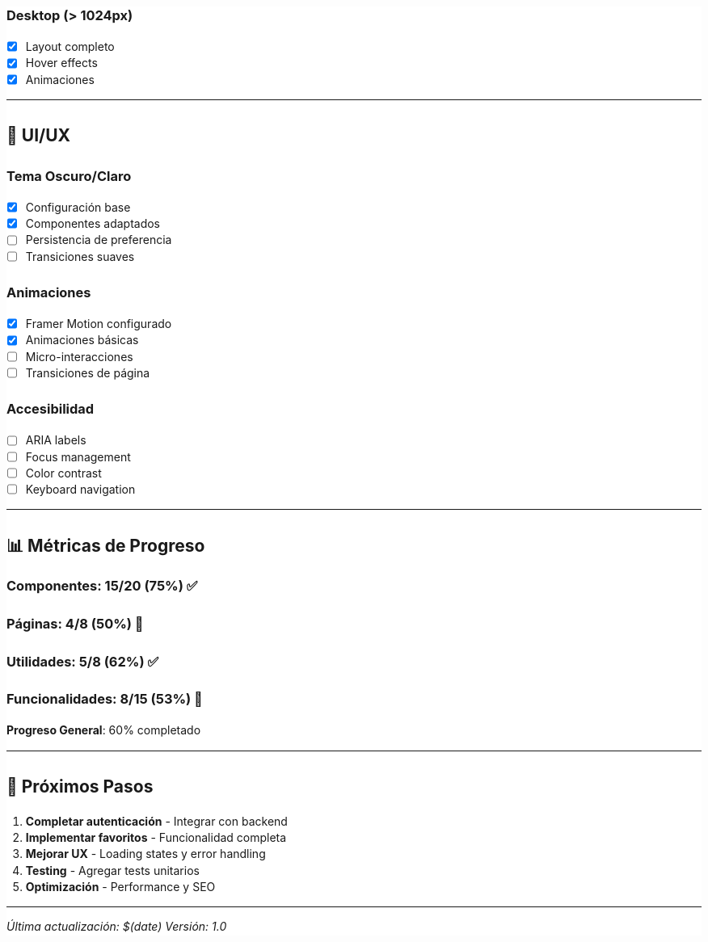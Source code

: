 ### **Desktop (> 1024px)**
- [x] Layout completo
- [x] Hover effects
- [x] Animaciones

---

## 🎨 UI/UX

### **Tema Oscuro/Claro**
- [x] Configuración base
- [x] Componentes adaptados
- [ ] Persistencia de preferencia
- [ ] Transiciones suaves

### **Animaciones**
- [x] Framer Motion configurado
- [x] Animaciones básicas
- [ ] Micro-interacciones
- [ ] Transiciones de página

### **Accesibilidad**
- [ ] ARIA labels
- [ ] Focus management
- [ ] Color contrast
- [ ] Keyboard navigation

---

## 📊 Métricas de Progreso

### **Componentes**: 15/20 (75%) ✅
### **Páginas**: 4/8 (50%) 🔄
### **Utilidades**: 5/8 (62%) ✅
### **Funcionalidades**: 8/15 (53%) 🔄

**Progreso General**: 60% completado

---

## 🚀 Próximos Pasos

1. **Completar autenticación** - Integrar con backend
2. **Implementar favoritos** - Funcionalidad completa
3. **Mejorar UX** - Loading states y error handling
4. **Testing** - Agregar tests unitarios
5. **Optimización** - Performance y SEO

---

*Última actualización: $(date)*
*Versión: 1.0* 